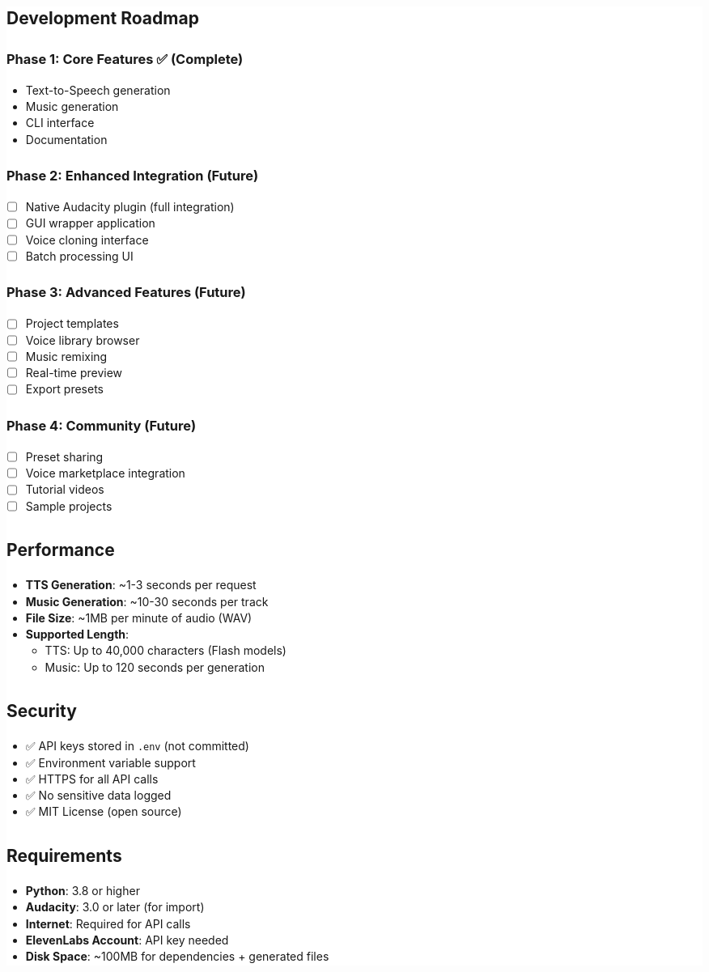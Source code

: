 ## Development Roadmap

### Phase 1: Core Features ✅ (Complete)
- Text-to-Speech generation
- Music generation
- CLI interface
- Documentation

### Phase 2: Enhanced Integration (Future)
- [ ] Native Audacity plugin (full integration)
- [ ] GUI wrapper application
- [ ] Voice cloning interface
- [ ] Batch processing UI

### Phase 3: Advanced Features (Future)
- [ ] Project templates
- [ ] Voice library browser
- [ ] Music remixing
- [ ] Real-time preview
- [ ] Export presets

### Phase 4: Community (Future)
- [ ] Preset sharing
- [ ] Voice marketplace integration
- [ ] Tutorial videos
- [ ] Sample projects

## Performance

- **TTS Generation**: ~1-3 seconds per request
- **Music Generation**: ~10-30 seconds per track
- **File Size**: ~1MB per minute of audio (WAV)
- **Supported Length**: 
  - TTS: Up to 40,000 characters (Flash models)
  - Music: Up to 120 seconds per generation

## Security

- ✅ API keys stored in `.env` (not committed)
- ✅ Environment variable support
- ✅ HTTPS for all API calls
- ✅ No sensitive data logged
- ✅ MIT License (open source)

## Requirements

- **Python**: 3.8 or higher
- **Audacity**: 3.0 or later (for import)
- **Internet**: Required for API calls
- **ElevenLabs Account**: API key needed
- **Disk Space**: ~100MB for dependencies + generated files
